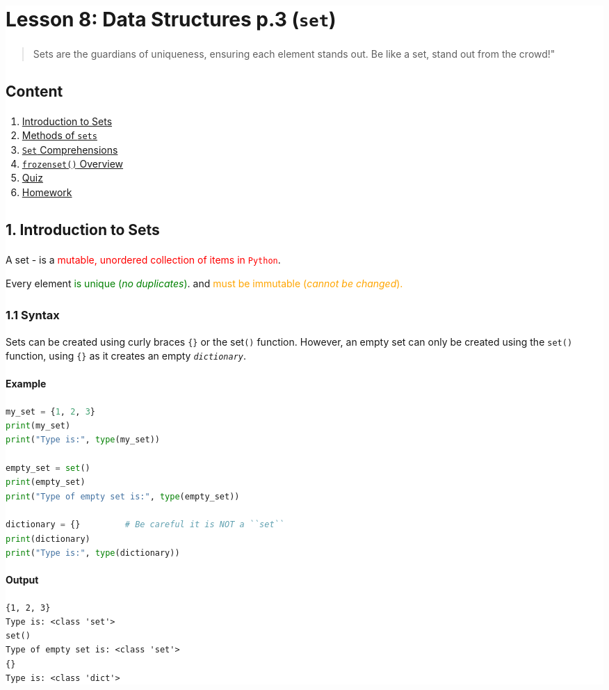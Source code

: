 # Lesson 8: Data Structures p.3 (`set`)

> Sets are the guardians of uniqueness, ensuring each element stands out. Be like a set, stand out from the crowd!"

## Content

1. [Introduction to Sets](#1.-introduction-to-sets)
1. [Methods of `sets`](#2.-methods-of-`sets`)
1. [`Set` Comprehensions](#3.-`set`-comprehensions)
1. [`frozenset()` Overview](#4.-`frozenset()`-overview)
1. [Quiz](#5.-quiz)
1. [Homework](#6.-homework)

## 1. Introduction to Sets

A set - is a <span style="color:red"> mutable, unordered collection of items in `Python`</span>. 

Every element <span style="color:green"> is unique (_no duplicates_)</span>. and <span style="color:orange">must be immutable (_cannot be changed_).</span>

### 1.1 Syntax

Sets can be created using curly braces `{}` or the set`()` function. However, an empty set can only be created using the `set()` function, using `{}` as it creates an empty _`dictionary`_.

#### Example

```python
my_set = {1, 2, 3}      
print(my_set)
print("Type is:", type(my_set))

empty_set = set()
print(empty_set)
print("Type of empty set is:", type(empty_set))

dictionary = {}         # Be careful it is NOT a ``set``
print(dictionary)
print("Type is:", type(dictionary))
```

#### Output
```
{1, 2, 3}
Type is: <class 'set'>
set()
Type of empty set is: <class 'set'>
{}
Type is: <class 'dict'>
```
